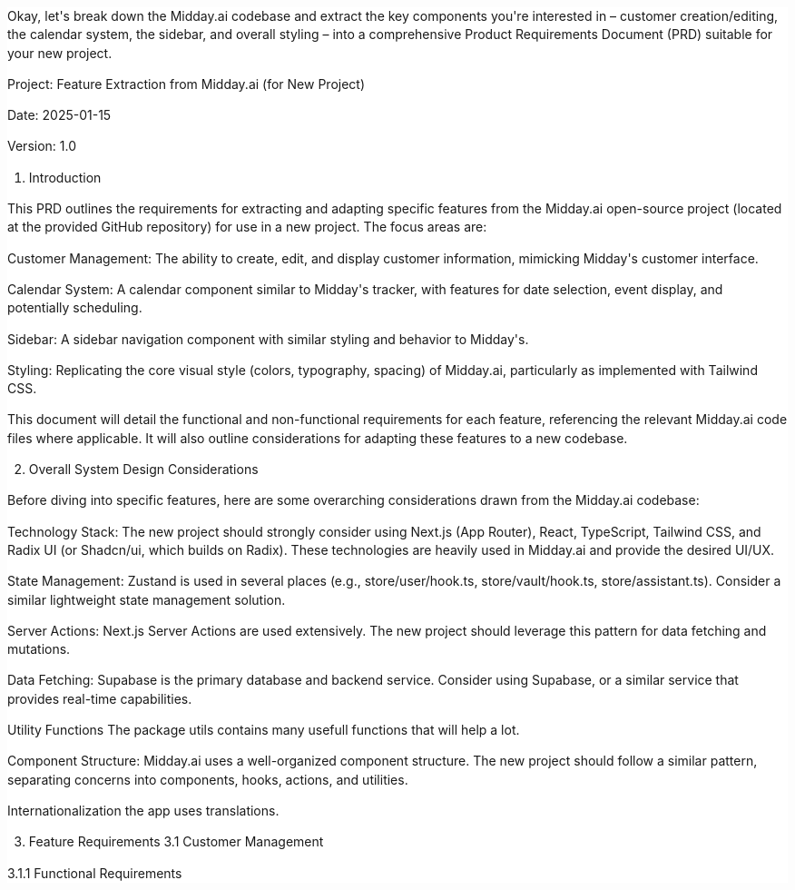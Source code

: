 Okay, let's break down the Midday.ai codebase and extract the key components you're interested in – customer creation/editing, the calendar system, the sidebar, and overall styling – into a comprehensive Product Requirements Document (PRD) suitable for your new project.

Project: Feature Extraction from Midday.ai (for New Project)

Date: 2025-01-15

Version: 1.0

1. Introduction

This PRD outlines the requirements for extracting and adapting specific features from the Midday.ai open-source project (located at the provided GitHub repository) for use in a new project. The focus areas are:

Customer Management: The ability to create, edit, and display customer information, mimicking Midday's customer interface.

Calendar System: A calendar component similar to Midday's tracker, with features for date selection, event display, and potentially scheduling.

Sidebar: A sidebar navigation component with similar styling and behavior to Midday's.

Styling: Replicating the core visual style (colors, typography, spacing) of Midday.ai, particularly as implemented with Tailwind CSS.

This document will detail the functional and non-functional requirements for each feature, referencing the relevant Midday.ai code files where applicable. It will also outline considerations for adapting these features to a new codebase.

2. Overall System Design Considerations

Before diving into specific features, here are some overarching considerations drawn from the Midday.ai codebase:

Technology Stack: The new project should strongly consider using Next.js (App Router), React, TypeScript, Tailwind CSS, and Radix UI (or Shadcn/ui, which builds on Radix). These technologies are heavily used in Midday.ai and provide the desired UI/UX.

State Management: Zustand is used in several places (e.g., store/user/hook.ts, store/vault/hook.ts, store/assistant.ts). Consider a similar lightweight state management solution.

Server Actions: Next.js Server Actions are used extensively. The new project should leverage this pattern for data fetching and mutations.

Data Fetching: Supabase is the primary database and backend service. Consider using Supabase, or a similar service that provides real-time capabilities.

Utility Functions The package utils contains many usefull functions that will help a lot.

Component Structure: Midday.ai uses a well-organized component structure. The new project should follow a similar pattern, separating concerns into components, hooks, actions, and utilities.

Internationalization the app uses translations.

3. Feature Requirements
3.1 Customer Management

3.1.1 Functional Requirements
